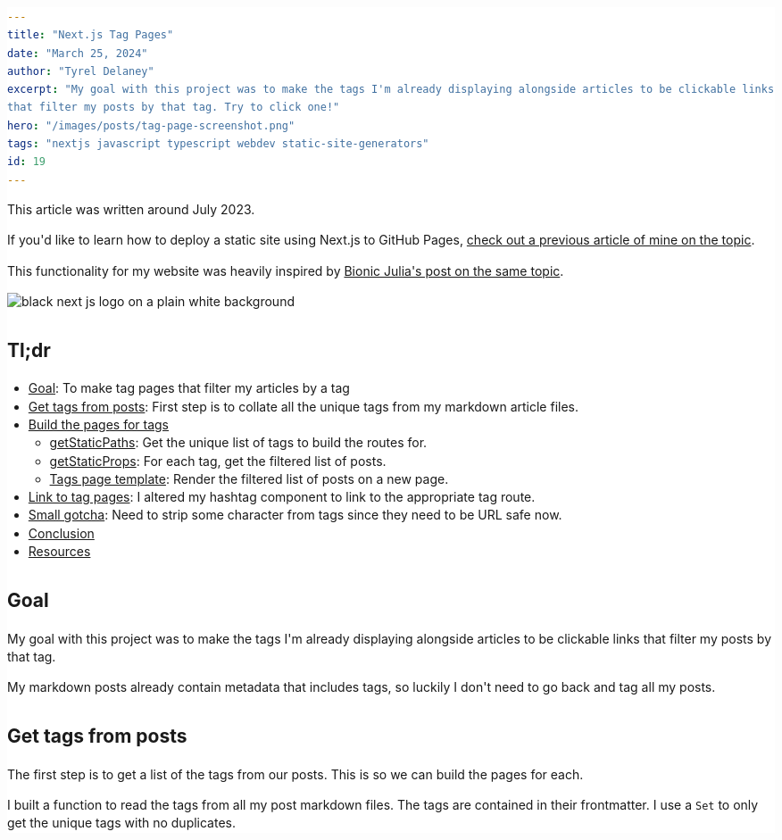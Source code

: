 ```yaml
---
title: "Next.js Tag Pages"
date: "March 25, 2024"
author: "Tyrel Delaney"
excerpt: "My goal with this project was to make the tags I'm already displaying alongside articles to be clickable links that filter my posts by that tag. Try to click one!"
hero: "/images/posts/tag-page-screenshot.png"
tags: "nextjs javascript typescript webdev static-site-generators"
id: 19
---
```

This article was written around July 2023.

If you'd like to learn how to deploy a static site using Next.js to GitHub Pages, [check out a previous article of mine on the topic](https://superflux.dev/blog/github-pages-using-nextjs).

This functionality for my website was heavily inspired by [Bionic Julia's post on the same topic](https://dev.to/bionicjulia/creating-dynamic-tag-pages-with-nextjs-nested-routes-nah).

![black next js logo on a plain white background](next-js-logo.png)

## Tl;dr
- [Goal](#goal): To make tag pages that filter my articles by a tag
- [Get tags from posts](#get-tags-from-posts): First step is to collate all the unique tags from my markdown article files.
- [Build the pages for tags](#build-the-pages-for-tags)
	- [getStaticPaths](#getstaticpaths): Get the unique list of tags to build the routes for.
	- [getStaticProps](#getstaticprops): For each tag, get the filtered list of posts.
	- [Tags page template](#tags-page-template): Render the filtered list of posts on a new page.
- [Link to tag pages](#link-to-tag-pages): I altered my hashtag component to link to the appropriate tag route.
- [Small gotcha](#small-gotcha): Need to strip some character from tags since they need to be URL safe now.
- [Conclusion](#conclusion)
- [Resources](#resources)

## Goal

My goal with this project was to make the tags I'm already displaying alongside articles to be clickable links that filter my posts by that tag.

My markdown posts already contain metadata that includes tags, so luckily I don't need to go back and tag all my posts.

## Get tags from posts

The first step is to get a list of the tags from our posts. This is so we can build the pages for each.

I built a function to read the tags from all my post markdown files. The tags are contained in their frontmatter. I use a `Set` to only get the unique tags with no duplicates.

